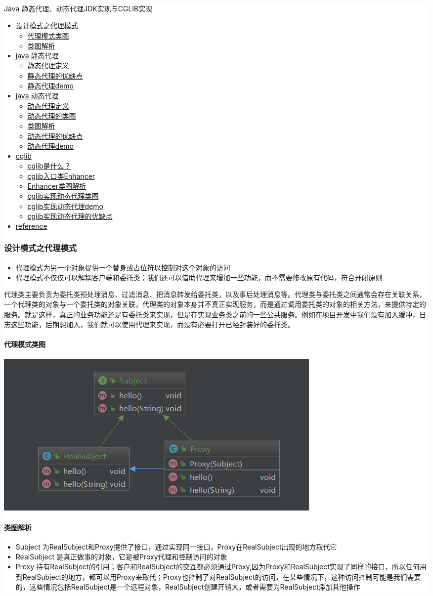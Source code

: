 
Java 静态代理、动态代理JDK实现与CGLIB实现


- [设计模式之代理模式](#设计模式之代理模式)
    - [代理模式类图](#代理模式类图)
    - [类图解析](#类图解析)
- [java 静态代理](#java-静态代理)
    - [静态代理定义](#静态代理定义)
    - [静态代理的优缺点](#静态代理的优缺点)
    - [静态代理demo](#静态代理demo)
- [java 动态代理](#java-动态代理)
    - [动态代理定义](#动态代理定义)
    - [动态代理的类图](#动态代理的类图)
    - [类图解析](#类图解析-1)
    - [动态代理的优缺点](#动态代理的优缺点)
    - [动态代理demo](#动态代理demo)
- [cglib](#cglib)
    - [cglib是什么？](#cglib是什么)
    - [cglib入口类Enhancer](#cglib入口类enhancer)
    - [Enhancer类图解析](#enhancer类图解析)
    - [cglib实现动态代理类图](#cglib实现动态代理类图)
    - [cglib实现动态代理demo](#cglib实现动态代理demo)
    - [cglib实现动态代理的优缺点](#cglib实现动态代理的优缺点)
- [reference](#reference)


### 设计模式之代理模式
- 代理模式为另一个对象提供一个替身或占位符以控制对这个对象的访问
- 代理模式不仅仅可以解耦客户端和委托类；我们还可以借助代理来增加一些功能，而不需要修改原有代码，符合开闭原则

代理类主要负责为委托类预处理消息、过滤消息、把消息转发给委托类，以及事后处理消息等。代理类与委托类之间通常会存在关联关系，一个代理类的对象与一个委托类的对象关联，代理类的对象本身并不真正实现服务，而是通过调用委托类的对象的相关方法，来提供特定的服务。就是这样，真正的业务功能还是有委托类来实现，但是在实现业务类之前的一些公共服务。例如在项目开发中我们没有加入缓冲，日志这些功能，后期想加入，我们就可以使用代理来实现，而没有必要打开已经封装好的委托类。
#### 代理模式类图
![代理模式类图](/imgs/javaProxy/1.png)
#### 类图解析
- Subject 为RealSubject和Proxy提供了接口，通过实现同一接口，Proxy在RealSubject出现的地方取代它
- RealSubject 是真正做事的对象，它是被Proxy代理和控制访问的对象
- Proxy 持有RealSubject的引用；客户和RealSubject的交互都必须通过Proxy,因为Proxy和RealSubject实现了同样的接口，所以任何用到RealSubject的地方，都可以用Proxy来取代；Proxy也控制了对RealSubject的访问，在某些情况下，这种访问控制可能是我们需要的，这些情况包括RealSubject是一个远程对象，RealSubject创建开销大，或者需要为RealSubject添加其他操作
